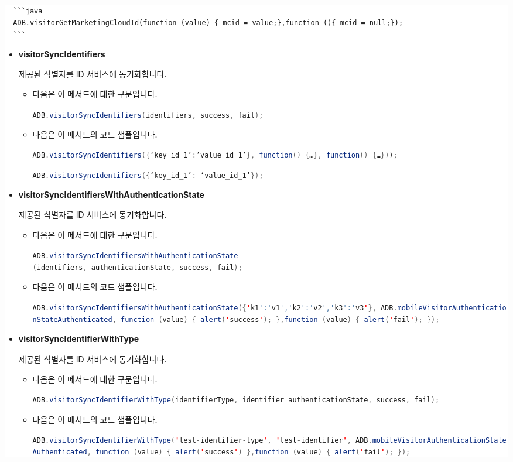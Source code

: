       ```java
      ADB.visitorGetMarketingCloudId(function (value) { mcid = value;},function (){ mcid = null;});
      ```

* **visitorSyncIdentifiers**

   제공된 식별자를 ID 서비스에 동기화합니다.

   * 다음은 이 메서드에 대한 구문입니다.

      ```java
      ADB.visitorSyncIdentifiers(identifiers, success, fail); 
      ```

   * 다음은 이 메서드의 코드 샘플입니다.

      ```java
      ADB.visitorSyncIdentifiers({‘key_id_1’:’value_id_1’}, function() {…}, function() {…}));
      ```

      ```java
      ADB.visitorSyncIdentifiers({‘key_id_1’: ‘value_id_1’});  
      ```

* **visitorSyncIdentifiersWithAuthenticationState**

   제공된 식별자를 ID 서비스에 동기화합니다.

   * 다음은 이 메서드에 대한 구문입니다.

      ```java
      ADB.visitorSyncIdentifiersWithAuthenticationState
      (identifiers, authenticationState, success, fail); 
      ```

   * 다음은 이 메서드의 코드 샘플입니다.

      ```java
      ADB.visitorSyncIdentifiersWithAuthenticationState({'k1':'v1','k2':'v2','k3':'v3'}, ADB.mobileVisitorAuthenticationStateAuthenticated, function (value) { alert('success'); },function (value) { alert('fail'); }); 
      ```

* **visitorSyncIdentifierWithType**

   제공된 식별자를 ID 서비스에 동기화합니다.

   * 다음은 이 메서드에 대한 구문입니다.

      ```java
      ADB.visitorSyncIdentifierWithType(identifierType, identifier authenticationState, success, fail); 
      ```

   * 다음은 이 메서드의 코드 샘플입니다.

      ```java
      ADB.visitorSyncIdentifierWithType('test-identifier-type', 'test-identifier', ADB.mobileVisitorAuthenticationStateAuthenticated, function (value) { alert('success') },function (value) { alert('fail'); }); 
      ```

